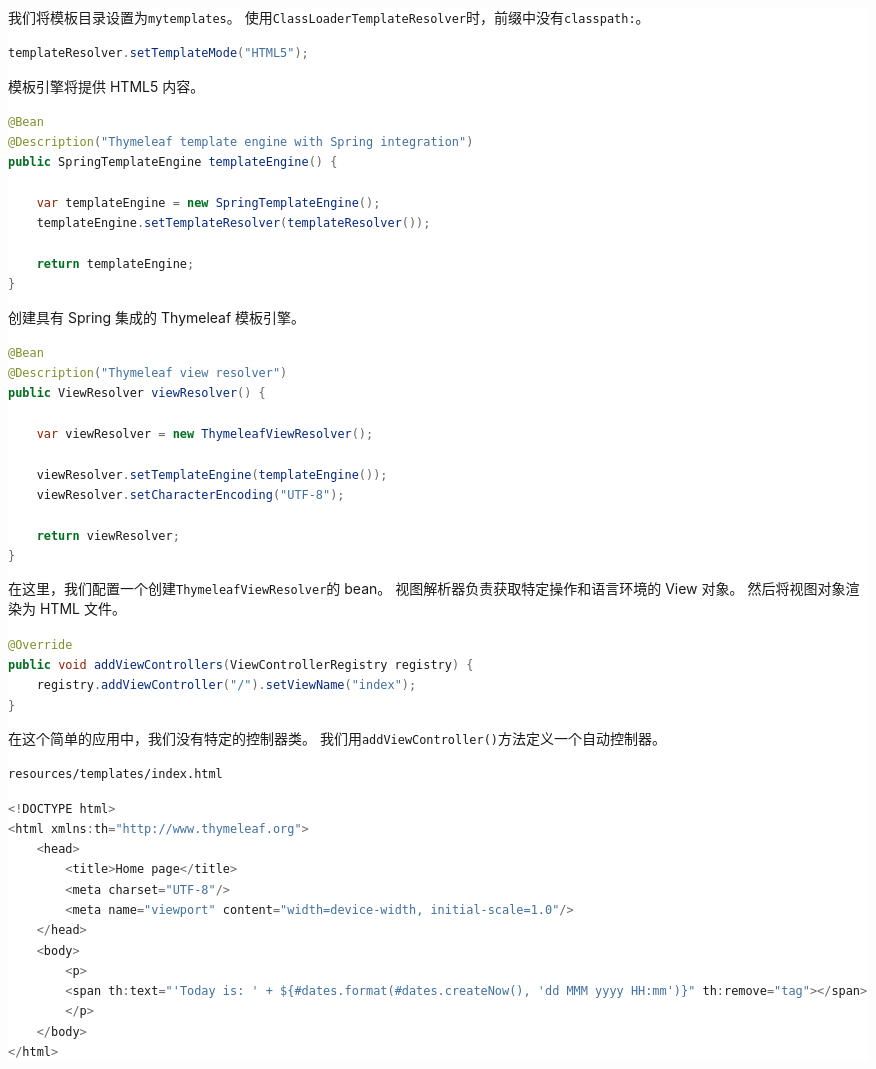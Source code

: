 我们将模板目录设置为`mytemplates`。 使用`ClassLoaderTemplateResolver`时，前缀中没有`classpath:`。

```java
templateResolver.setTemplateMode("HTML5");

```

模板引擎将提供 HTML5 内容。

```java
@Bean
@Description("Thymeleaf template engine with Spring integration")
public SpringTemplateEngine templateEngine() {

    var templateEngine = new SpringTemplateEngine();
    templateEngine.setTemplateResolver(templateResolver());

    return templateEngine;
}

```

创建具有 Spring 集成的 Thymeleaf 模板引擎。

```java
@Bean
@Description("Thymeleaf view resolver")
public ViewResolver viewResolver() {

    var viewResolver = new ThymeleafViewResolver();

    viewResolver.setTemplateEngine(templateEngine());
    viewResolver.setCharacterEncoding("UTF-8");

    return viewResolver;
}    

```

在这里，我们配置一个创建`ThymeleafViewResolver`的 bean。 视图解析器负责获取特定操作和语言环境的 View 对象。 然后将视图对象渲染为 HTML 文件。

```java
@Override
public void addViewControllers(ViewControllerRegistry registry) {
    registry.addViewController("/").setViewName("index");
}

```

在这个简单的应用中，我们没有特定的控制器类。 我们用`addViewController()`方法定义一个自动控制器。

`resources/templates/index.html`

```java
<!DOCTYPE html>
<html xmlns:th="http://www.thymeleaf.org">
    <head>
        <title>Home page</title>
        <meta charset="UTF-8"/>
        <meta name="viewport" content="width=device-width, initial-scale=1.0"/>
    </head>
    <body>
        <p>
        <span th:text="'Today is: ' + ${#dates.format(#dates.createNow(), 'dd MMM yyyy HH:mm')}" th:remove="tag"></span>
        </p>
    </body>
</html>

```